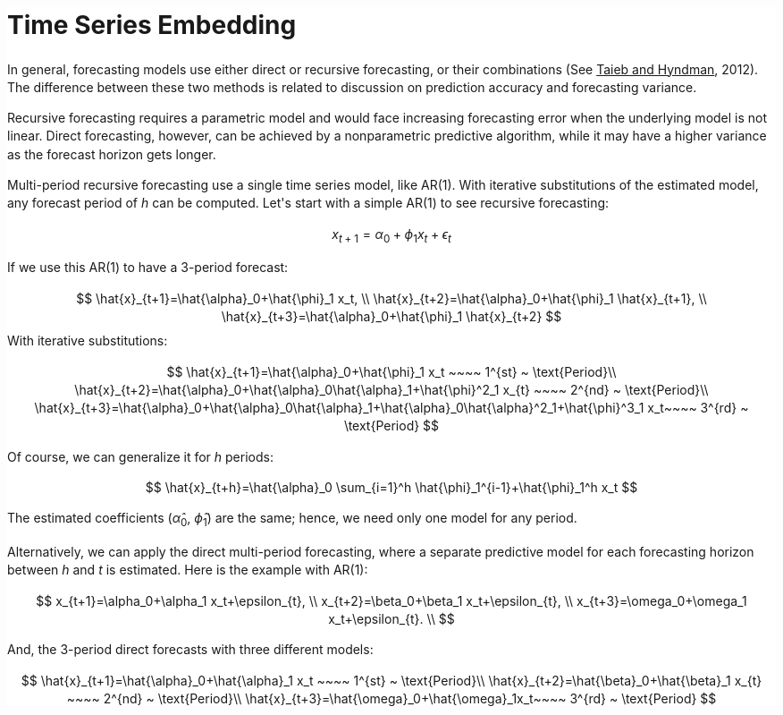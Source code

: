 # Time Series Embedding

In general, forecasting models use either direct or recursive forecasting, or their combinations (See [Taieb and Hyndman](https://robjhyndman.com/papers/rectify.pdf), 2012).  The difference between these two methods is related to discussion on prediction accuracy and forecasting variance. 
  
Recursive forecasting requires a parametric model and would face increasing forecasting error when the underlying model is not linear. Direct forecasting, however, can be achieved by a nonparametric predictive algorithm, while it may have a higher variance as the forecast horizon gets longer.  

Multi-period recursive forecasting use a single time series model, like AR(1).  With iterative substitutions of the estimated model, any forecast period of $h$ can be computed.  Let's start with a simple AR(1) to see recursive forecasting:

$$
x_{t+1}=\alpha_0+\phi_1 x_t+\epsilon_{t}
$$

If we use this AR(1) to have a 3-period forecast:

$$
\hat{x}_{t+1}=\hat{\alpha}_0+\hat{\phi}_1 x_t, \\
\hat{x}_{t+2}=\hat{\alpha}_0+\hat{\phi}_1 \hat{x}_{t+1}, \\
\hat{x}_{t+3}=\hat{\alpha}_0+\hat{\phi}_1 \hat{x}_{t+2}
$$
With iterative substitutions:

$$
\hat{x}_{t+1}=\hat{\alpha}_0+\hat{\phi}_1 x_t ~~~~ 1^{st} ~ \text{Period}\\
\hat{x}_{t+2}=\hat{\alpha}_0+\hat{\alpha}_0\hat{\alpha}_1+\hat{\phi}^2_1 x_{t} ~~~~ 2^{nd} ~ \text{Period}\\
\hat{x}_{t+3}=\hat{\alpha}_0+\hat{\alpha}_0\hat{\alpha}_1+\hat{\alpha}_0\hat{\alpha}^2_1+\hat{\phi}^3_1 x_t~~~~ 3^{rd} ~ \text{Period}
$$

Of course, we can generalize it for $h$ periods:

$$
\hat{x}_{t+h}=\hat{\alpha}_0 \sum_{i=1}^h \hat{\phi}_1^{i-1}+\hat{\phi}_1^h x_t
$$

The estimated coefficients ($\hat{\alpha}_0$, $\hat{\phi}_1$) are the same; hence, we need only one model for any period.

Alternatively, we can apply the direct multi-period forecasting, where a separate predictive model for each forecasting horizon between $h$ and $t$ is estimated. Here is the example with AR(1):

$$
x_{t+1}=\alpha_0+\alpha_1 x_t+\epsilon_{t}, \\
x_{t+2}=\beta_0+\beta_1 x_t+\epsilon_{t}, \\
x_{t+3}=\omega_0+\omega_1 x_t+\epsilon_{t}. \\
$$
  
And, the 3-period direct forecasts with three different models:

$$
\hat{x}_{t+1}=\hat{\alpha}_0+\hat{\alpha}_1 x_t ~~~~ 1^{st} ~ \text{Period}\\
\hat{x}_{t+2}=\hat{\beta}_0+\hat{\beta}_1 x_{t} ~~~~ 2^{nd} ~ \text{Period}\\
\hat{x}_{t+3}=\hat{\omega}_0+\hat{\omega}_1x_t~~~~ 3^{rd} ~ \text{Period}
$$
 